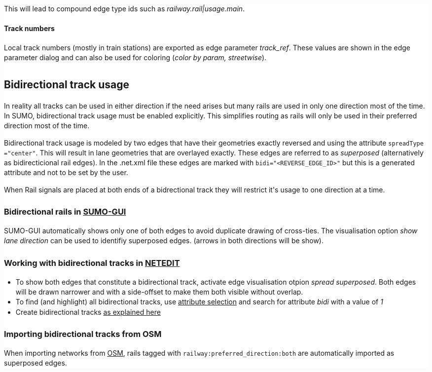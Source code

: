 This will lead to compound edge type ids such as
*railway.rail|usage.main*.

#### Track numbers

Local track numbers (mostly in train stations) are exported as edge
parameter *track_ref*. These values are shown in the edge parameter
dialog and can also be used for coloring (*color by param, streetwise*).

## Bidirectional track usage

In reality all tracks can be used in either direction if the need arises
but many rails are used in only one direction most of the time. In SUMO,
bidirectional track usage must be enabled explicitly. This simplifies
routing as rails will only be used in their preferred direction most of
the time.

Bidirectional track usage is modeled by two edges that have their
geometries exactly reversed and using the attribute `spreadType="center"`. This will result
in lane geometries that are overlayed exactly. These edges are referred
to as *superposed* (alternatively as bidirecticional rail edges). In the
.net.xml file these edges are marked with `bidi="<REVERSE_EDGE_ID>"` but this is a generated
attribute and not to be set by the user.

When Rail signals are placed at both ends of a bidrectional track they
will restrict it's usage to one direction at a time.

### Bidirectional rails in [SUMO-GUI](../SUMO-GUI.md)

SUMO-GUI automatically shows only one of both edges to avoid duplicate
drawing of cross-ties. The visualisation option *show lane direction*
can be used to identifiy superposed edges. (arrows in both directions
will be show).

### Working with bidirectional tracks in [NETEDIT](../NETEDIT.md)

- To show both edges that constitute a bidirectional track, activate
  edge visualisation otpion *spread superposed*. Both edges will be
  drawn narrower and with a side-offset to make them both visible
  without overlap.
- To find (and highlight) all bidirectional tracks, use [attribute
  selection](../NETEDIT.md#match_attribute) and search for
  attribute *bidi* with a value of *1*
- Create bidirectional tracks [as explained
  here](../NETEDIT.md#creating_bidirectional_railway_tracks)

### Importing bidirectional tracks from OSM

When importing networks from
[OSM](../Networks/Import/OpenStreetMap.md), rails tagged with `railway:preferred_direction:both` are
automatically imported as superposed edges.
